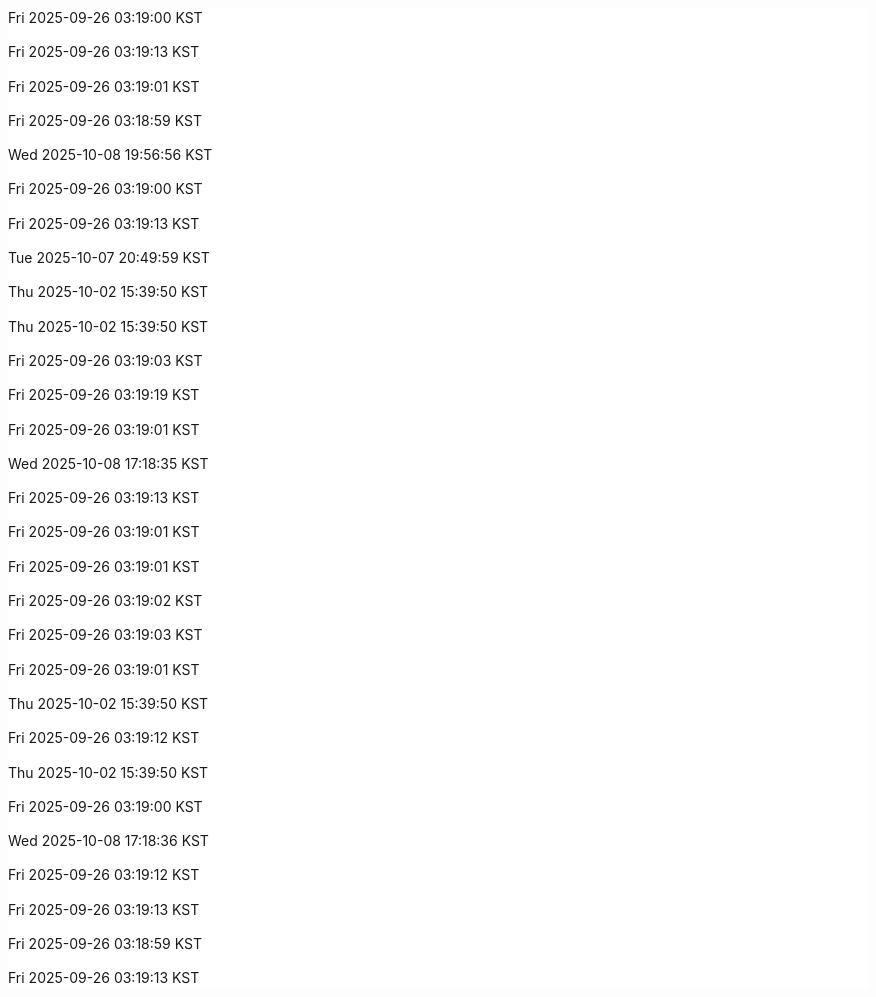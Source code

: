 



Fri 2025-09-26 03:19:00 KST

Fri 2025-09-26 03:19:13 KST



Fri 2025-09-26 03:19:01 KST



Fri 2025-09-26 03:18:59 KST

Wed 2025-10-08 19:56:56 KST

Fri 2025-09-26 03:19:00 KST

Fri 2025-09-26 03:19:13 KST

Tue 2025-10-07 20:49:59 KST

Thu 2025-10-02 15:39:50 KST

Thu 2025-10-02 15:39:50 KST

Fri 2025-09-26 03:19:03 KST

Fri 2025-09-26 03:19:19 KST

Fri 2025-09-26 03:19:01 KST

Wed 2025-10-08 17:18:35 KST

Fri 2025-09-26 03:19:13 KST

Fri 2025-09-26 03:19:01 KST

Fri 2025-09-26 03:19:01 KST

Fri 2025-09-26 03:19:02 KST

Fri 2025-09-26 03:19:03 KST

Fri 2025-09-26 03:19:01 KST

Thu 2025-10-02 15:39:50 KST

Fri 2025-09-26 03:19:12 KST

Thu 2025-10-02 15:39:50 KST



Fri 2025-09-26 03:19:00 KST

Wed 2025-10-08 17:18:36 KST

Fri 2025-09-26 03:19:12 KST

Fri 2025-09-26 03:19:13 KST



Fri 2025-09-26 03:18:59 KST

Fri 2025-09-26 03:19:13 KST
